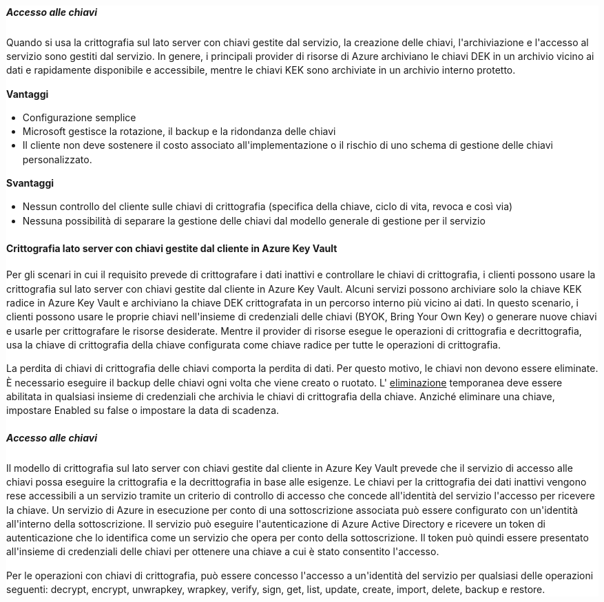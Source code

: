 ##### <a name="key-access"></a>Accesso alle chiavi

Quando si usa la crittografia sul lato server con chiavi gestite dal servizio, la creazione delle chiavi, l'archiviazione e l'accesso al servizio sono gestiti dal servizio. In genere, i principali provider di risorse di Azure archiviano le chiavi DEK in un archivio vicino ai dati e rapidamente disponibile e accessibile, mentre le chiavi KEK sono archiviate in un archivio interno protetto.

**Vantaggi**

- Configurazione semplice
- Microsoft gestisce la rotazione, il backup e la ridondanza delle chiavi
- Il cliente non deve sostenere il costo associato all'implementazione o il rischio di uno schema di gestione delle chiavi personalizzato.

**Svantaggi**

- Nessun controllo del cliente sulle chiavi di crittografia (specifica della chiave, ciclo di vita, revoca e così via)
- Nessuna possibilità di separare la gestione delle chiavi dal modello generale di gestione per il servizio

#### <a name="server-side-encryption-using-customer-managed-keys-in-azure-key-vault"></a>Crittografia lato server con chiavi gestite dal cliente in Azure Key Vault

Per gli scenari in cui il requisito prevede di crittografare i dati inattivi e controllare le chiavi di crittografia, i clienti possono usare la crittografia sul lato server con chiavi gestite dal cliente in Azure Key Vault. Alcuni servizi possono archiviare solo la chiave KEK radice in Azure Key Vault e archiviano la chiave DEK crittografata in un percorso interno più vicino ai dati. In questo scenario, i clienti possono usare le proprie chiavi nell'insieme di credenziali delle chiavi (BYOK, Bring Your Own Key) o generare nuove chiavi e usarle per crittografare le risorse desiderate. Mentre il provider di risorse esegue le operazioni di crittografia e decrittografia, usa la chiave di crittografia della chiave configurata come chiave radice per tutte le operazioni di crittografia.

La perdita di chiavi di crittografia delle chiavi comporta la perdita di dati. Per questo motivo, le chiavi non devono essere eliminate. È necessario eseguire il backup delle chiavi ogni volta che viene creato o ruotato. L' [eliminazione](https://docs.microsoft.com/azure/key-vault/key-vault-ovw-soft-delete) temporanea deve essere abilitata in qualsiasi insieme di credenziali che archivia le chiavi di crittografia della chiave. Anziché eliminare una chiave, impostare Enabled su false o impostare la data di scadenza.

##### <a name="key-access"></a>Accesso alle chiavi

Il modello di crittografia sul lato server con chiavi gestite dal cliente in Azure Key Vault prevede che il servizio di accesso alle chiavi possa eseguire la crittografia e la decrittografia in base alle esigenze. Le chiavi per la crittografia dei dati inattivi vengono rese accessibili a un servizio tramite un criterio di controllo di accesso che concede all'identità del servizio l'accesso per ricevere la chiave. Un servizio di Azure in esecuzione per conto di una sottoscrizione associata può essere configurato con un'identità all'interno della sottoscrizione. Il servizio può eseguire l'autenticazione di Azure Active Directory e ricevere un token di autenticazione che lo identifica come un servizio che opera per conto della sottoscrizione. Il token può quindi essere presentato all'insieme di credenziali delle chiavi per ottenere una chiave a cui è stato consentito l'accesso.

Per le operazioni con chiavi di crittografia, può essere concesso l'accesso a un'identità del servizio per qualsiasi delle operazioni seguenti: decrypt, encrypt, unwrapkey, wrapkey, verify, sign, get, list, update, create, import, delete, backup e restore.
